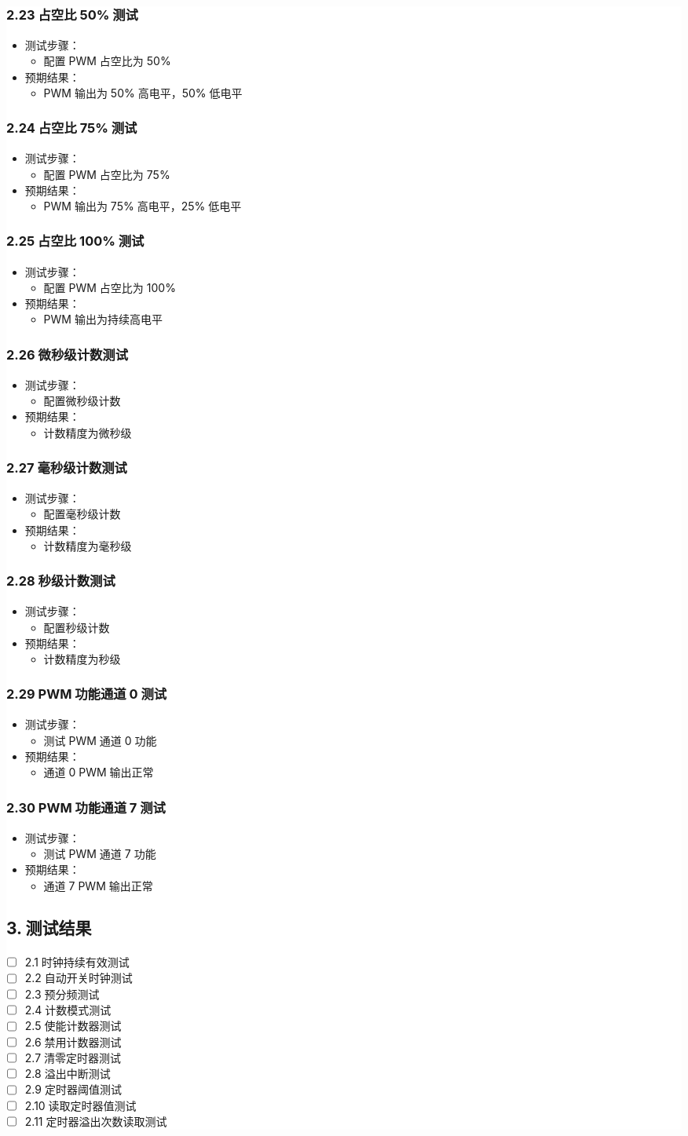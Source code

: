 ### 2.23 占空比 50% 测试
- 测试步骤：
	- 配置 PWM 占空比为 50%
- 预期结果：
	- PWM 输出为 50% 高电平，50% 低电平

### 2.24 占空比 75% 测试
- 测试步骤：
	- 配置 PWM 占空比为 75%
- 预期结果：
	- PWM 输出为 75% 高电平，25% 低电平

### 2.25 占空比 100% 测试
- 测试步骤：
	- 配置 PWM 占空比为 100%
- 预期结果：
	- PWM 输出为持续高电平

### 2.26 微秒级计数测试
- 测试步骤：
	- 配置微秒级计数
- 预期结果：
	- 计数精度为微秒级

### 2.27 毫秒级计数测试
- 测试步骤：
	- 配置毫秒级计数
- 预期结果：
	- 计数精度为毫秒级

### 2.28 秒级计数测试
- 测试步骤：
	- 配置秒级计数
- 预期结果：
	- 计数精度为秒级

### 2.29 PWM 功能通道 0 测试
- 测试步骤：
	- 测试 PWM 通道 0 功能
- 预期结果：
	- 通道 0 PWM 输出正常

### 2.30 PWM 功能通道 7 测试
- 测试步骤：
	- 测试 PWM 通道 7 功能
- 预期结果：
	- 通道 7 PWM 输出正常

## 3. 测试结果
- [ ] 2.1 时钟持续有效测试
- [ ] 2.2 自动开关时钟测试
- [ ] 2.3 预分频测试
- [ ] 2.4 计数模式测试
- [ ] 2.5 使能计数器测试
- [ ] 2.6 禁用计数器测试
- [ ] 2.7 清零定时器测试
- [ ] 2.8 溢出中断测试
- [ ] 2.9 定时器阈值测试
- [ ] 2.10 读取定时器值测试
- [ ] 2.11 定时器溢出次数读取测试